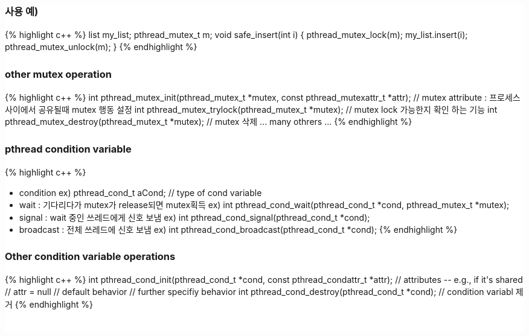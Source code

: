 ### 사용 예) 
{% highlight c++ %} 
list<int> my_list; 
pthread_mutex_t m; 
void safe_insert(int i) {
    pthread_mutex_lock(m);
    my_list.insert(i);
    pthread_mutex_unlock(m);
}
{% endhighlight %}

### other mutex operation 

{% highlight c++ %} 
int pthread_mutex_init(pthread_mutex_t *mutex, const pthread_mutexattr_t *attr);
 // mutex attribute : 프로세스 사이에서 공유될때 mutex 행동 설정 
int pthread_mutex_trylock(pthread_mutex_t *mutex); 
 // mutex lock 가능한지 확인 하는 기능 
int pthread_mutex_destroy(pthread_mutex_t *mutex); 
 // mutex 삭제
... many othrers ...
{% endhighlight %}


### pthread condition variable

{% highlight c++ %} 
 - condition 
  ex) pthread_cond_t aCond;  // type of cond variable
 - wait
 : 기다리다가 mutex가 release되면 mutex획득 
  ex) int pthread_cond_wait(pthread_cond_t *cond, pthread_mutex_t *mutex);
 - signal
 : wait 중인 쓰레드에게 신호 보냄
  ex) int pthread_cond_signal(pthread_cond_t *cond);
 - broadcast
 : 전체 쓰레드에 신호 보냄 
  ex) int pthread_cond_broadcast(pthread_cond_t *cond);
{% endhighlight %}

### Other condition variable operations
{% highlight c++ %} 
int pthread_cond_init(pthread_cond_t *cond, const pthread_condattr_t *attr);
// attributes -- e.g., if it's shared
// attr = null  // default behavior
// further specifiy behavior 
int pthread_cond_destroy(pthread_cond_t *cond);
// condition variabl 제거 
{% endhighlight %}

<br> 
